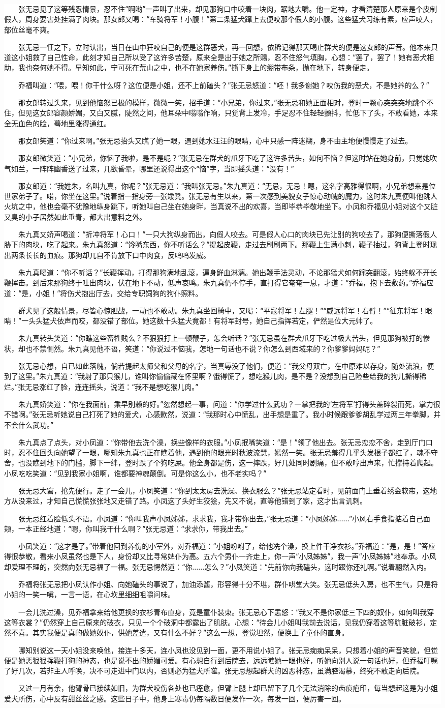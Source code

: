 　　张无忌见了这等残忍情景，忍不住“啊哟”一声叫了出来，却见那狗口中咬着一块肉，踞地大嚼。他一定神，才看清楚那人原来是个皮制假人，周身要害处挂满了肉块。那女郎又喝：“车骑将军！小腹！”第二条猛犬蹿上去便咬那个假人的小腹。这些猛犬习练有素，应声咬人，部位丝毫不爽。

　　张无忌一怔之下，立时认出，当日在山中狂咬自己的便是这群恶犬，再一回想，依稀记得那天喝止群犬的便是这女郎的声音。他本来只道这小姐救了自己性命，此刻才知自己所以受了这许多苦楚，原来全是出于她之所赐，忍不住怒气填胸，心想：“罢了，罢了！她有恶犬相助，我也奈何她不得。早知如此，宁可死在荒山之中，也不在她家养伤。”撕下身上的绷带布条，抛在地下，转身便走。

　　乔福叫道：“喂，喂！你干什么呀？这位便是小姐，还不上前磕头？”张无忌怒道：“呸！我多谢她？咬伤我的恶犬，不是她养的么？”

　　那女郎转过头来，见到他恼怒已极的模样，微微一笑，招手道：“小兄弟，你过来。”张无忌和她正面相对，登时一颗心突突突地跳个不住，但见这女郎容颜娇媚，又白又腻，陡然之间，他耳朵中嗡嗡作响，只觉背上发冷，手足忍不住轻轻颤抖，忙低下了头，不敢看她，本来全无血色的脸，蓦地里涨得通红。

　　那女郎笑道：“你过来啊。”张无忌抬头又瞧了她一眼，遇到她水汪汪的眼睛，心中只感一阵迷糊，身不由主地便慢慢走了过去。

　　那女郎微笑道：“小兄弟，你恼了我啦，是不是呢？”张无忌在群犬的爪牙下吃了这许多苦头，如何不恼？但这时站在她身前，只觉她吹气如兰，一阵阵幽香送了过来，几欲昏晕，哪里还说得出这个“恼”字，当即摇头道：“没有！”

　　那女郎道：“我姓朱，名叫九真，你呢？”张无忌道：“我叫张无忌。”朱九真道：“无忌，无忌！嗯，这名字高雅得很啊，小兄弟想来是位世家弟子了。喏，你坐在这里。”说着指一指身旁一张矮凳。张无忌有生以来，第一次感到美貌女子惊心动魄的魔力，这时朱九真便叫他跳人火坑之中，他也会毫不犹豫地纵身跳下，听她叫自己坐在她身畔，当真说不出的欢喜，当即毕恭毕敬地坐下。小凤和乔福见小姐对这个又脏又臭的小子居然如此垂青，都大出意料之外。

　　朱九真又娇声喝道：“折冲将军！心口！”一只大狗纵身而出，向假人咬去。可是假人心口的肉块已先让别的狗咬去了，那狗便撕落假人胁下的肉块，吃了起来。朱九真怒道：“馋嘴东西，你不听话么？”提起皮鞭，走过去刷刷两下。那鞭上生满小刺，鞭子抽过，狗背上登时现出两条长长的血痕。那狗却兀自不肯放下口中肉食，反呜呜发威。

　　朱九真喝道：“你不听话？”长鞭挥动，打得那狗满地乱滚，遍身鲜血淋漓。她出鞭手法灵动，不论那猛犬如何蹿突翻滚，始终躲不开长鞭挥击。到后来那狗终于吐出肉块，伏在地下不动，低声哀鸣。朱九真仍不停手，直打得它奄奄一息，才道：“乔福，抱下去敷药。”乔福应道：“是，小姐！”将伤犬抱出厅去，交给专职饲狗的狗仆照料。

　　群犬见了这般情景，尽皆心惊胆战，一动也不敢动。朱九真坐回椅中，又喝：“平寇将军！左腿！”“威远将军！右臂！”“征东将军！眼睛！”一头头猛犬依声而咬，都没错了部位。她这数十头猛犬竟都！有将军封号，她自己指挥若定，俨然是位大元帅了。

　　朱九真转头笑道：“你瞧这些畜牲贱么？不狠狠打上一顿鞭子，怎会听话？”张无忌虽在群犬爪牙下吃过极大苦头，但见那狗被打的惨状，却也不禁恻然。朱九真见他不语，笑道：“你说过不恼我，怎地一句话也不说？你怎么到西域来的？你爹爹妈妈呢？”

　　张无忌心想，自已如此落魄，倘若提起太师父和父母的名字，当真辱没了他们，便道：“我父母双亡，在中原难以存身，随处流浪，便到了这里。”朱九真道：“我射了那只猴儿，谁叫你偷偷藏在怀里啊？饿得慌了，想吃猴儿肉，是不是？没想到自己险些给我的狗儿撕得稀烂。”张无忌涨红了脸，连连摇头，说道：“我不是想吃猴儿肉。”

　　朱九真娇笑道：“你在我面前，乘早别赖的好。”忽然想起一事，问道：“你学过什么武功？一掌把我的‘左将军’打得头盖碎裂而死，掌力很不错啊。”张无忌听她说自己打死了她的爱犬，心感歉然，说道：“我那时心中慌乱，出手想是重了。我小时候跟爹爹胡乱学过两三年拳脚，并不会什么武功。”

　　朱九真点了点头，对小凤道：“你带他去洗个澡，换些像样的衣服。”小凤抿嘴笑道：“是！”领了他出去。张无忌恋恋不舍，走到厅门口时，忍不住回头向她望了一眼，哪知朱九真也正在瞧着他，遇到他的眼光时秋波流慧，嫣然一笑。张无忌羞得几乎头发根子都红了，魂不守舍，也没瞧到地下的门槛，脚下一绊，登时跌了个狗吃屎。他全身都是伤，这一摔跌，好几处同时剧痛，但不敢哼出声来，忙撑持着爬起。小凤吃吃笑道：“见到我家小姐啊，谁都要神魂颠倒。可是你这么小，也不老实吗？”

　　张无忌大窘，抢先便行。走了一会儿，小凤笑道：“你到太太房去洗澡、换衣服么？”张无忌站定看时，见前面门上垂着绣金软帘，这地方从没来过，才知自己慌慌张张地又走错了路。小凤这了头好生狡狯，先又不说，直等他错到了家，这才出言讥刺。

　　张无忌红着脸低头不语。小凤道：“你叫我声小凤姊姊，求求我，我才带你出去。”张无忌道：“小凤姊姊……”小风右手食指掂着自己面颊，一本正经地道：“嗯，你叫我干什么啊？”张无忌道：“求求你，带我出去。”

　　小凤笑道：“这才是了。”带着他回到养伤的小室外，对乔福道：“小姐吩咐了，给他冼个澡，换上件干净衣衫。”乔福道：“是，是！”答应得很恭敬，看来小凤虽然也是下人，身份却又比寻常婢仆为高。五六个男仆一齐走上，你一声“小凤姊姊”，我一声“小凤姊姊”地奉承。小风却爱理不理的，突然向张无忌福了一福。张无忌愕然道：“你……怎么？”小凤笑道：“先前你向我磕头，这时跟你还礼啊。”说着翩然入内。

　　乔福将张无忌把小凤认作小姐、向她磕头的事说了，加油添酱，形容得十分不堪，群仆哄堂大笑。张无忌低头入房，也不生气，只是将小姐的一笑一嗔，一言一语，在心坎里细细咀嚼问味。

　　一会儿洗过澡，见乔福拿来给他更换的衣衫青布直身，竟是童仆装束。张无忌心下恚怒：“我又不是你家低三下四的奴仆，如何叫我穿这等衣裳？”仍然穿上自己原来的破衣，只见一个个破洞中都露出了肌肤。心想：“待会儿小姐叫我前去说话，见我仍穿着这等肮脏破衫，定然不喜。其实我便是真的做她奴仆，供她差遣，又有什么不好？”这么一想，登觉坦然，便换上了童仆的直身。

　　哪知别说这一天小姐没来唤他，接连十多天，连小凤也没见到一面，更不用说小姐了。张无忌痴痴呆呆，只想着小姐的声音笑貌，但觉便是她恶狠狠挥鞭打狗的神态，也是说不出的娇媚可爱。有心想自行到后院去，远远瞧她一眼也好，听她向别人说一句话也好，但乔福叮嘱了好几次，若非主人呼唤，决不可走进中门以内，否则必为猛犬所噬。张无忌想起群犬的凶恶神态，虽满腔渴慕，终究不敢走向后院。

　　又过一月有余，他臂骨已接续如旧，为群犬咬伤各处也已痊愈，但臂上腿上却已留下了几个无法消除的齿痕疤印，每当想起这是为小姐爱犬所伤，心中反有甜丝丝之感。这些日子中，他身上寒毒仍每隔数日便发作一次，每发一回，便厉害一回。
